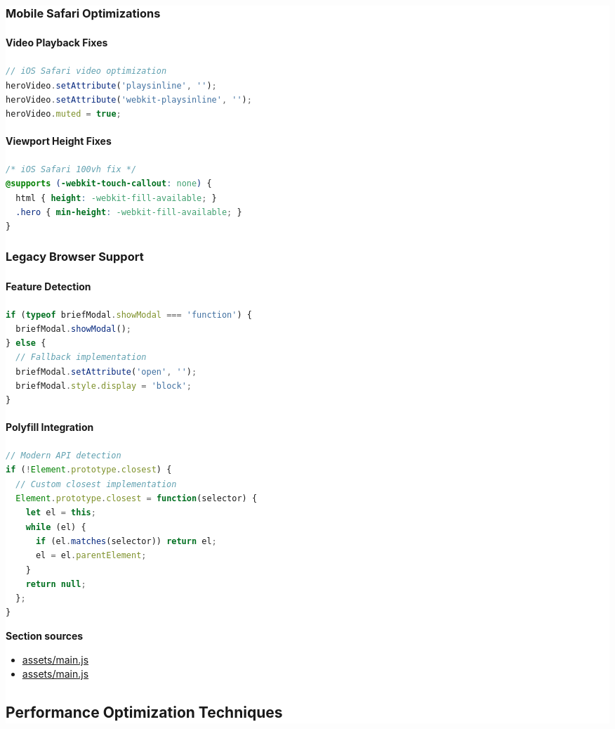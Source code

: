 ### Mobile Safari Optimizations

#### Video Playback Fixes
```javascript
// iOS Safari video optimization
heroVideo.setAttribute('playsinline', '');
heroVideo.setAttribute('webkit-playsinline', '');
heroVideo.muted = true;
```

#### Viewport Height Fixes
```css
/* iOS Safari 100vh fix */
@supports (-webkit-touch-callout: none) {
  html { height: -webkit-fill-available; }
  .hero { min-height: -webkit-fill-available; }
}
```

### Legacy Browser Support

#### Feature Detection
```javascript
if (typeof briefModal.showModal === 'function') {
  briefModal.showModal();
} else {
  // Fallback implementation
  briefModal.setAttribute('open', '');
  briefModal.style.display = 'block';
}
```

#### Polyfill Integration
```javascript
// Modern API detection
if (!Element.prototype.closest) {
  // Custom closest implementation
  Element.prototype.closest = function(selector) {
    let el = this;
    while (el) {
      if (el.matches(selector)) return el;
      el = el.parentElement;
    }
    return null;
  };
}
```

**Section sources**
- [assets/main.js](file://assets/main.js#L1-L20)
- [assets/main.js](file://assets/main.js#L60-L85)

## Performance Optimization Techniques
